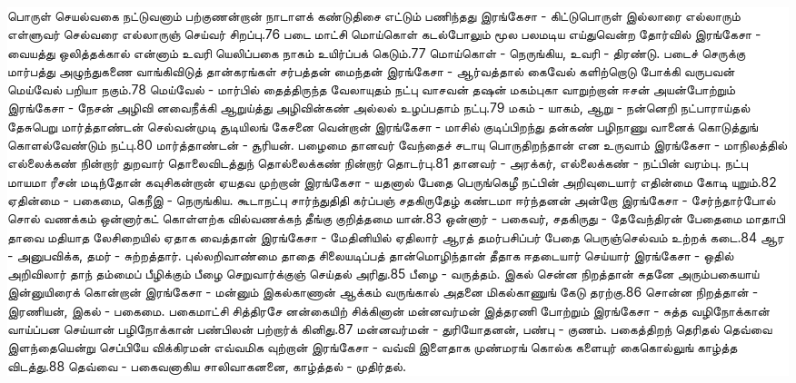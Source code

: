 பொருள் செயல்வகை
நட்டுவனாம் பற்குணன்றான் நாடாளக் கண்டுதிசை
எட்டும் பணிந்தது இரங்கேசா - கிட்டுபொருள்
இல்லாரை எல்லாரும் எள்ளுவர் செல்வரை
எல்லாருஞ் செய்வர் சிறப்பு.76 படை மாட்சி
மொய்கொள் கடல்போலும் மூல பலமடிய
எய்துவென்ற தோர்வில் இரங்கேசா - வையத்து
ஒலித்தக்கால் என்னாம் உவரி யெலிப்பகை
நாகம் உயிர்ப்பக் கெடும்.77 மொய்கொள் - நெருங்கிய, உவரி - திரண்டு.
படைச் செருக்கு
மார்பத்து அழுந்துகணை வாங்கிவிடுத் தான்கரங்கள்
சர்பத்தன் மைந்தன் இரங்கேசா - ஆர்வத்தால்
கைவேல் களிற்றொடு போக்கி வருபவன்
மெய்வேல் பறியா நகும்.78 மெய்வேல் - மார்பில் தைத்திருந்த வேலாயுதம்
நட்பு
வாசவன் தஷன் மகம்புகா வாறுற்றான்
ஈசன் அயன்போற்றும் இரங்கேசா - நேசன்
அழிவி னவைநீக்கி ஆறுய்த்து அழிவின்கண்
அல்லல் உழப்பதாம் நட்பு.79 மகம் - யாகம், ஆறு - நன்னெறி
நட்பாராய்தல்
தேசுபெறு மார்த்தாண்டன் செல்வன்முடி சூடியிலங்
கேசனை வென்றான் இரங்கேசா - மாசில்
குடிப்பிறந்து தன்கண் பழிநாணு வானைக்
கொடுத்துங் கொளல்வேண்டும் நட்பு.80 மார்த்தாண்டன் - சூரியன்.
பழைமை
தானவர் வேந்தைச் சடாயு பொருதிறந்தான்
என உருவாம் இரங்கேசா - மாநிலத்தில்
எல்லைக்கண் நின்றார் துறவார் தொலைவிடத்துந்
தொல்லைக்கண் நின்றார் தொடர்பு.81 தானவர் - அரக்கர், எல்லைக்கண் - நட்பின் வரம்பு.
நட்பு
மாயமா ரீசன் மடிந்தோன் கவுசிகன்றான்
ஏயதவ முற்றான் இரங்கேசா - யதனால்
பேதை பெருங்கெழீ நட்பின் அறிவுடையார்
எதின்மை கோடி யுறும்.82 ஏதின்மை - பகைமை, கெநீஇ - நெருங்கிய.
கூடாநட்பு
சார்ந்துதிதி கர்ப்பஞ் சதகிருதேழ் கண்டமா
ஈர்ந்தனன் அன்றோ இரங்கேசா - சேர்ந்தார்போல்
சொல் வணக்கம் ஒன்னார்கட் கொள்ளற்க வில்வணக்கந்
தீங்கு குறித்தமை யான்.83 ஒன்னார் - பகைவர், சதகிருது - தேவேந்திரன்
பேதைமை
மாதாபி தாவை மதியாத லேசிறையில்
ஏதாக வைத்தான் இரங்கேசா - மேதினியில்
ஏதிலார் ஆரத் தமர்பசிப்பர் பேதை
பெருஞ்செல்வம் உற்றக் கடை.84 ஆர - அனுபவிக்க, தமர் - சுற்றத்தார்.
புல்லறிவாண்மை
தாதை சிலையடிப்பத் தான்மொழிந்தான் தீதாக
ஈதடையார் செய்யார் இரங்கேசா - ஒதில்
அறிவிலார் தாந் தம்மைப் பீழிக்கும் பீழை
செறுவார்க்குஞ் செய்தல் அரிது.85 பீழை - வருத்தம்.
இகல்
சென்ன நிறத்தான் சுதனே அரும்பகையாய்
இன்னுயிரைக் கொன்றான் இரங்கேசா - மன்னும்
இகல்காணான் ஆக்கம் வருங்கால் அதனை
மிகல்காணுங் கேடு தரற்கு.86 சொன்ன நிறத்தான் - இரணியன், இகல் - பகைமை.
பகைமாட்சி
சித்திரசே னன்கையிற் சிக்கினான் மன்னவர்மன்
இத்தரணி போற்றும் இரங்கேசா - சுத்த
வழிநோக்கான் வாய்ப்பன செய்யான் பழிநோக்கான்
பண்பிலன் பற்றார்க் கினிது.87 மன்னவர்மன் - துரியோதனன், பண்பு - குணம்.
பகைத்திறந் தெரிதல்
தெவ்வை இளந்தையென்று செப்பியே விக்கிரமன்
எவ்வமிக வுற்றான் இரங்கேசா - வவ்வி
இளைதாக முண்மரங் கொல்க களையுர்
கைகொல்லுங் காழ்த்த விடத்து.88 தெவ்வை - பகைவனாகிய சாலிவாகனனை, காழ்த்தல் - முதிர்தல்.
